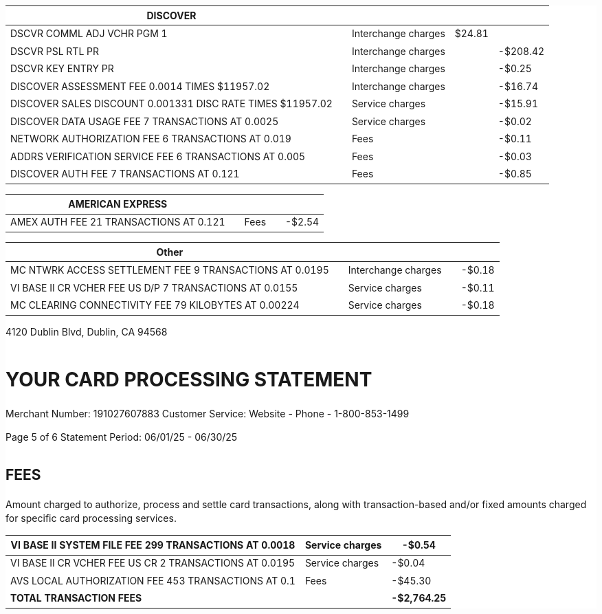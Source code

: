 
| DISCOVER                                                   |   |                     |        |          |
| ---------------------------------------------------------- | - | ------------------- | ------ | -------- |
| DSCVR COMML ADJ VCHR PGM 1                                 |   | Interchange charges | $24.81 |          |
| DSCVR PSL RTL PR                                           |   | Interchange charges |        | -$208.42 |
| DSCVR KEY ENTRY PR                                         |   | Interchange charges |        | -$0.25   |
| DISCOVER ASSESSMENT FEE 0.0014 TIMES $11957.02             |   | Interchange charges |        | -$16.74  |
| DISCOVER SALES DISCOUNT 0.001331 DISC RATE TIMES $11957.02 |   | Service charges     |        | -$15.91  |
| DISCOVER DATA USAGE FEE 7 TRANSACTIONS AT 0.0025           |   | Service charges     |        | -$0.02   |
| NETWORK AUTHORIZATION FEE 6 TRANSACTIONS AT 0.019          |   | Fees                |        | -$0.11   |
| ADDRS VERIFICATION SERVICE FEE 6 TRANSACTIONS AT 0.005     |   | Fees                |        | -$0.03   |
| DISCOVER AUTH FEE 7 TRANSACTIONS AT 0.121                  |   | Fees                |        | -$0.85   |


| AMERICAN EXPRESS                       |   |      |   |        |
| -------------------------------------- | - | ---- | - | ------ |
| AMEX AUTH FEE 21 TRANSACTIONS AT 0.121 |   | Fees |   | -$2.54 |


| Other                                                   |   |                     |   |        |
| ------------------------------------------------------- | - | ------------------- | - | ------ |
| MC NTWRK ACCESS SETTLEMENT FEE 9 TRANSACTIONS AT 0.0195 |   | Interchange charges |   | -$0.18 |
| VI BASE II CR VCHER FEE US D/P 7 TRANSACTIONS AT 0.0155 |   | Service charges     |   | -$0.11 |
| MC CLEARING CONNECTIVITY FEE 79 KILOBYTES AT 0.00224    |   | Service charges     |   | -$0.18 |


4120 Dublin Blvd, Dublin, CA 94568



# YOUR CARD PROCESSING STATEMENT

Merchant Number: 191027607883
Customer Service: Website - 
                  Phone - 1-800-853-1499

Page 5 of 6
Statement Period: 06/01/25 - 06/30/25

## FEES

Amount charged to authorize, process and settle card transactions, along with transaction-based and/or fixed amounts charged for specific card processing services.

| VI BASE II SYSTEM FILE FEE 299 TRANSACTIONS AT 0.0018  | Service charges | -$0.54         |
| ------------------------------------------------------ | --------------- | -------------- |
| VI BASE II CR VCHER FEE US CR 2 TRANSACTIONS AT 0.0195 | Service charges | -$0.04         |
| AVS LOCAL AUTHORIZATION FEE 453 TRANSACTIONS AT 0.1    | Fees            | -$45.30        |
| **TOTAL TRANSACTION FEES**                             |                 | **-$2,764.25** |
